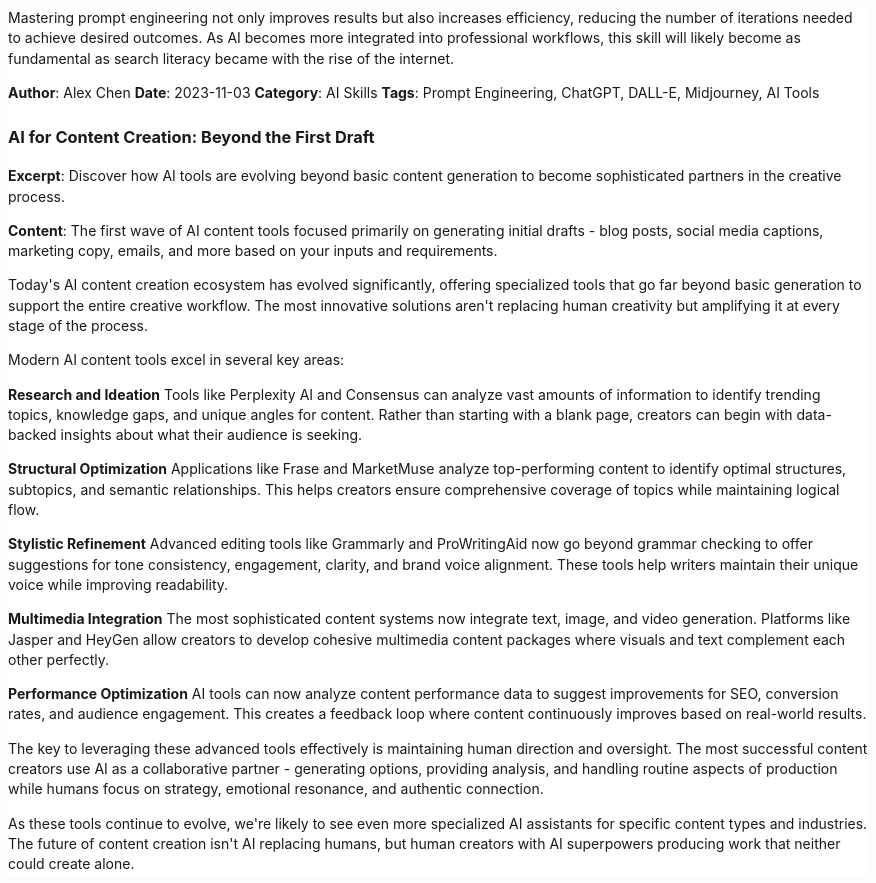 Mastering prompt engineering not only improves results but also increases efficiency, reducing the number of iterations needed to achieve desired outcomes. As AI becomes more integrated into professional workflows, this skill will likely become as fundamental as search literacy became with the rise of the internet.

**Author**: Alex Chen
**Date**: 2023-11-03
**Category**: AI Skills
**Tags**: Prompt Engineering, ChatGPT, DALL-E, Midjourney, AI Tools

### AI for Content Creation: Beyond the First Draft

**Excerpt**: Discover how AI tools are evolving beyond basic content generation to become sophisticated partners in the creative process.

**Content**: The first wave of AI content tools focused primarily on generating initial drafts - blog posts, social media captions, marketing copy, emails, and more based on your inputs and requirements.

Today's AI content creation ecosystem has evolved significantly, offering specialized tools that go far beyond basic generation to support the entire creative workflow. The most innovative solutions aren't replacing human creativity but amplifying it at every stage of the process.

Modern AI content tools excel in several key areas:

**Research and Ideation**
Tools like Perplexity AI and Consensus can analyze vast amounts of information to identify trending topics, knowledge gaps, and unique angles for content. Rather than starting with a blank page, creators can begin with data-backed insights about what their audience is seeking.

**Structural Optimization**
Applications like Frase and MarketMuse analyze top-performing content to identify optimal structures, subtopics, and semantic relationships. This helps creators ensure comprehensive coverage of topics while maintaining logical flow.

**Stylistic Refinement**
Advanced editing tools like Grammarly and ProWritingAid now go beyond grammar checking to offer suggestions for tone consistency, engagement, clarity, and brand voice alignment. These tools help writers maintain their unique voice while improving readability.

**Multimedia Integration**
The most sophisticated content systems now integrate text, image, and video generation. Platforms like Jasper and HeyGen allow creators to develop cohesive multimedia content packages where visuals and text complement each other perfectly.

**Performance Optimization**
AI tools can now analyze content performance data to suggest improvements for SEO, conversion rates, and audience engagement. This creates a feedback loop where content continuously improves based on real-world results.

The key to leveraging these advanced tools effectively is maintaining human direction and oversight. The most successful content creators use AI as a collaborative partner - generating options, providing analysis, and handling routine aspects of production while humans focus on strategy, emotional resonance, and authentic connection.

As these tools continue to evolve, we're likely to see even more specialized AI assistants for specific content types and industries. The future of content creation isn't AI replacing humans, but human creators with AI superpowers producing work that neither could create alone.
